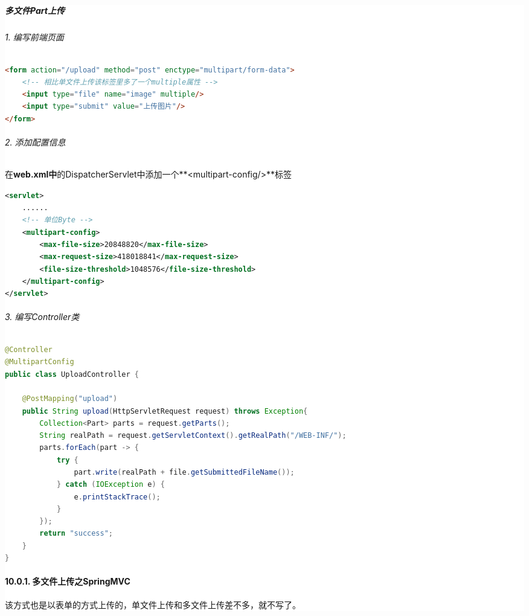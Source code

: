 ##### 多文件Part上传

###### 1. 编写前端页面

```html
<form action="/upload" method="post" enctype="multipart/form-data">
    <!-- 相比单文件上传该标签里多了一个multiple属性 -->
    <input type="file" name="image" multiple/>
    <input type="submit" value="上传图片"/>
</form>
```

###### 2. 添加配置信息

在**web.xml中**的DispatcherServlet中添加一个**\<multipart-config/>**标签

```xml
<servlet>
	......
    <!-- 单位Byte -->
    <multipart-config>
    	<max-file-size>20848820</max-file-size>
        <max-request-size>418018841</max-request-size>
        <file-size-threshold>1048576</file-size-threshold>
    </multipart-config>
</servlet>
```

###### 3. 编写Controller类

```java
@Controller
@MultipartConfig
public class UploadController {
    
    @PostMapping("upload")
    public String upload(HttpServletRequest request) throws Exception{
    	Collection<Part> parts = request.getParts();
        String realPath = request.getServletContext().getRealPath("/WEB-INF/");
        parts.forEach(part -> {
            try {
                part.write(realPath + file.getSubmittedFileName());
            } catch (IOException e) {
                e.printStackTrace();
            }
        });
        return "success";
    }
}
```

#### 10.0.1. 多文件上传之SpringMVC

该方式也是以表单的方式上传的，单文件上传和多文件上传差不多，就不写了。
